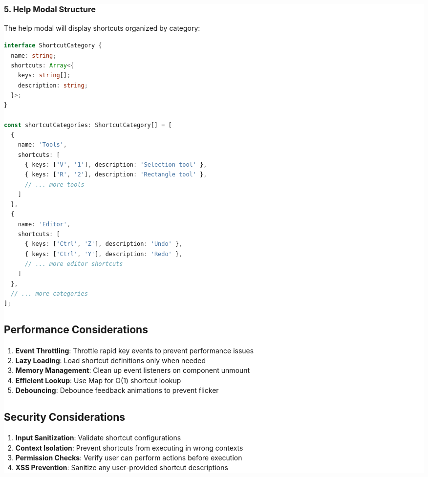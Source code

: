 ### 5. Help Modal Structure

The help modal will display shortcuts organized by category:

```typescript
interface ShortcutCategory {
  name: string;
  shortcuts: Array<{
    keys: string[];
    description: string;
  }>;
}

const shortcutCategories: ShortcutCategory[] = [
  {
    name: 'Tools',
    shortcuts: [
      { keys: ['V', '1'], description: 'Selection tool' },
      { keys: ['R', '2'], description: 'Rectangle tool' },
      // ... more tools
    ]
  },
  {
    name: 'Editor',
    shortcuts: [
      { keys: ['Ctrl', 'Z'], description: 'Undo' },
      { keys: ['Ctrl', 'Y'], description: 'Redo' },
      // ... more editor shortcuts
    ]
  },
  // ... more categories
];
```

## Performance Considerations

1. **Event Throttling**: Throttle rapid key events to prevent performance issues
2. **Lazy Loading**: Load shortcut definitions only when needed
3. **Memory Management**: Clean up event listeners on component unmount
4. **Efficient Lookup**: Use Map for O(1) shortcut lookup
5. **Debouncing**: Debounce feedback animations to prevent flicker

## Security Considerations

1. **Input Sanitization**: Validate shortcut configurations
2. **Context Isolation**: Prevent shortcuts from executing in wrong contexts
3. **Permission Checks**: Verify user can perform actions before execution
4. **XSS Prevention**: Sanitize any user-provided shortcut descriptions